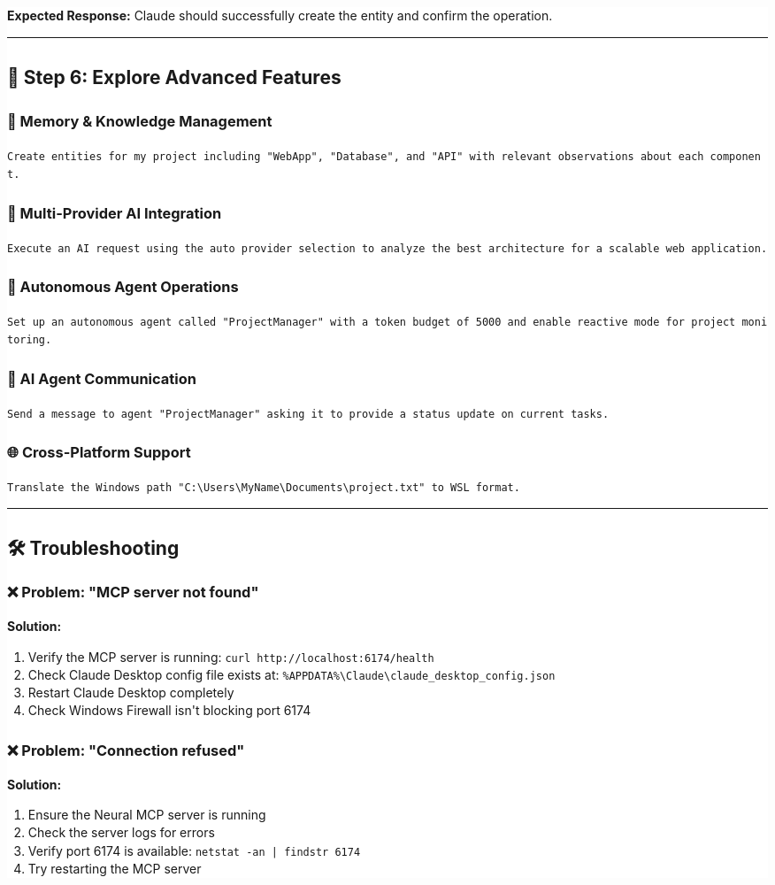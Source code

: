 **Expected Response:**
Claude should successfully create the entity and confirm the operation.

---

## 🌟 Step 6: Explore Advanced Features

### **🧠 Memory & Knowledge Management**
```
Create entities for my project including "WebApp", "Database", and "API" with relevant observations about each component.
```

### **🤖 Multi-Provider AI Integration**
```
Execute an AI request using the auto provider selection to analyze the best architecture for a scalable web application.
```

### **🔄 Autonomous Agent Operations**
```
Set up an autonomous agent called "ProjectManager" with a token budget of 5000 and enable reactive mode for project monitoring.
```

### **💬 AI Agent Communication**
```
Send a message to agent "ProjectManager" asking it to provide a status update on current tasks.
```

### **🌐 Cross-Platform Support**
```
Translate the Windows path "C:\Users\MyName\Documents\project.txt" to WSL format.
```

---

## 🛠️ Troubleshooting

### **❌ Problem: "MCP server not found"**

**Solution:**
1. Verify the MCP server is running: `curl http://localhost:6174/health`
2. Check Claude Desktop config file exists at: `%APPDATA%\Claude\claude_desktop_config.json`
3. Restart Claude Desktop completely
4. Check Windows Firewall isn't blocking port 6174

### **❌ Problem: "Connection refused"**

**Solution:**
1. Ensure the Neural MCP server is running
2. Check the server logs for errors
3. Verify port 6174 is available: `netstat -an | findstr 6174`
4. Try restarting the MCP server
